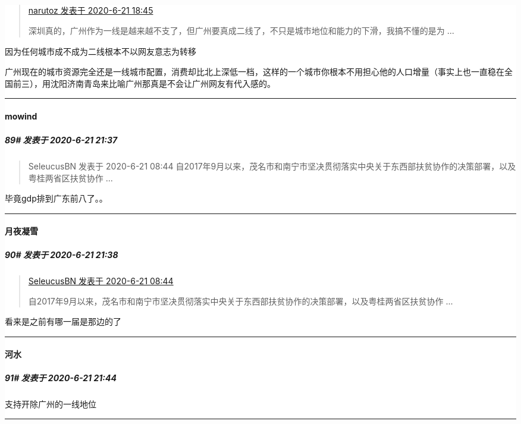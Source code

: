 

<blockquote><a href="httphttps://bbs.saraba1st.com/2b/forum.php?mod=redirect&amp;goto=findpost&amp;pid=47892541&amp;ptid=1942724" target="_blank">narutoz 发表于 2020-6-21 18:45</a>

深圳真的，广州作为一线是越来越不支了，但广州要真成二线了，不只是城市地位和能力的下滑，我搞不懂的是为 ...</blockquote>
因为任何城市成不成为二线根本不以网友意志为转移


广州现在的城市资源完全还是一线城市配置，消费却比北上深低一档，这样的一个城市你根本不用担心他的人口增量（事实上也一直稳在全国前三），用沈阳济南青岛来比喻广州那真是不会让广州网友有代入感的。







*****

####  mowind  
##### 89#       发表于 2020-6-21 21:37



<blockquote>SeleucusBN 发表于 2020-6-21 08:44
自2017年9月以来，茂名市和南宁市坚决贯彻落实中央关于东西部扶贫协作的决策部署，以及粤桂两省区扶贫协作 ...</blockquote>
毕竟gdp排到广东前八了。。







*****

####  月夜凝雪  
##### 90#       发表于 2020-6-21 21:38



<blockquote><a href="httphttps://bbs.saraba1st.com/2b/forum.php?mod=redirect&amp;goto=findpost&amp;pid=47885723&amp;ptid=1942724" target="_blank">SeleucusBN 发表于 2020-6-21 08:44</a>

自2017年9月以来，茂名市和南宁市坚决贯彻落实中央关于东西部扶贫协作的决策部署，以及粤桂两省区扶贫协作 ...</blockquote>
看来是之前有哪一届是那边的了







*****

####  河水  
##### 91#       发表于 2020-6-21 21:44




支持开除广州的一线地位







*****

